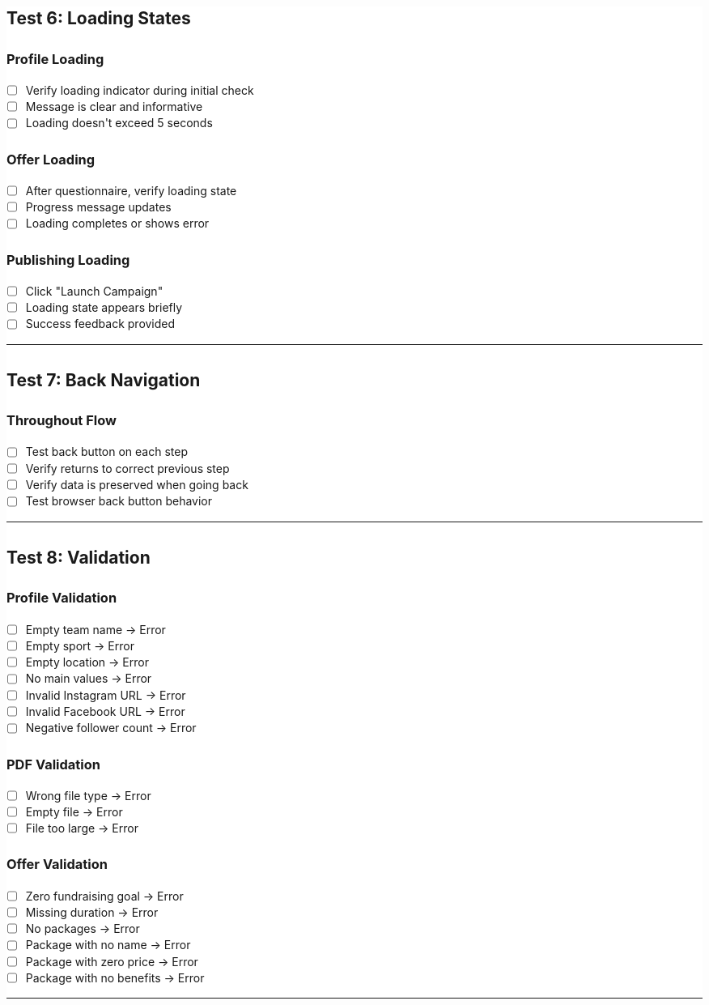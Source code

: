 ## Test 6: Loading States

### Profile Loading
- [ ] Verify loading indicator during initial check
- [ ] Message is clear and informative
- [ ] Loading doesn't exceed 5 seconds

### Offer Loading
- [ ] After questionnaire, verify loading state
- [ ] Progress message updates
- [ ] Loading completes or shows error

### Publishing Loading
- [ ] Click "Launch Campaign"
- [ ] Loading state appears briefly
- [ ] Success feedback provided

---

## Test 7: Back Navigation

### Throughout Flow
- [ ] Test back button on each step
- [ ] Verify returns to correct previous step
- [ ] Verify data is preserved when going back
- [ ] Test browser back button behavior

---

## Test 8: Validation

### Profile Validation
- [ ] Empty team name → Error
- [ ] Empty sport → Error
- [ ] Empty location → Error
- [ ] No main values → Error
- [ ] Invalid Instagram URL → Error
- [ ] Invalid Facebook URL → Error
- [ ] Negative follower count → Error

### PDF Validation
- [ ] Wrong file type → Error
- [ ] Empty file → Error
- [ ] File too large → Error

### Offer Validation
- [ ] Zero fundraising goal → Error
- [ ] Missing duration → Error
- [ ] No packages → Error
- [ ] Package with no name → Error
- [ ] Package with zero price → Error
- [ ] Package with no benefits → Error

---